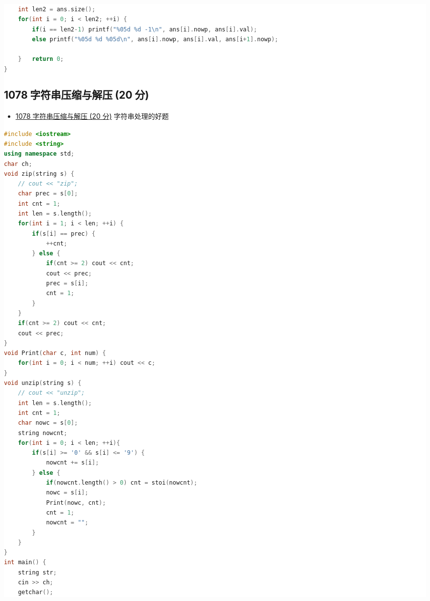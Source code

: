 ```cpp
    int len2 = ans.size();
    for(int i = 0; i < len2; ++i) {
        if(i == len2-1) printf("%05d %d -1\n", ans[i].nowp, ans[i].val);
        else printf("%05d %d %05d\n", ans[i].nowp, ans[i].val, ans[i+1].nowp);

    }   return 0;
}

```

## 1078 字符串压缩与解压 (20 分)

- [1078 字符串压缩与解压 (20 分)](https://pintia.cn/problem-sets/994805260223102976/problems/994805262018265088)  字符串处理的好题

```cpp
#include <iostream>
#include <string>
using namespace std;
char ch;
void zip(string s) {
    // cout << "zip";
    char prec = s[0];
    int cnt = 1;
    int len = s.length();
    for(int i = 1; i < len; ++i) {
        if(s[i] == prec) {
            ++cnt;
        } else {
            if(cnt >= 2) cout << cnt;
            cout << prec;
            prec = s[i];
            cnt = 1;
        }
    }
    if(cnt >= 2) cout << cnt;
    cout << prec;
}
void Print(char c, int num) {
    for(int i = 0; i < num; ++i) cout << c;
}
void unzip(string s) {
    // cout << "unzip";
    int len = s.length();
    int cnt = 1;
    char nowc = s[0];
    string nowcnt;
    for(int i = 0; i < len; ++i){
        if(s[i] >= '0' && s[i] <= '9') {
            nowcnt += s[i];
        } else {
            if(nowcnt.length() > 0) cnt = stoi(nowcnt);
            nowc = s[i];
            Print(nowc, cnt);
            cnt = 1;
            nowcnt = "";
        }
    }
}
int main() {
    string str;
    cin >> ch;
    getchar();
```